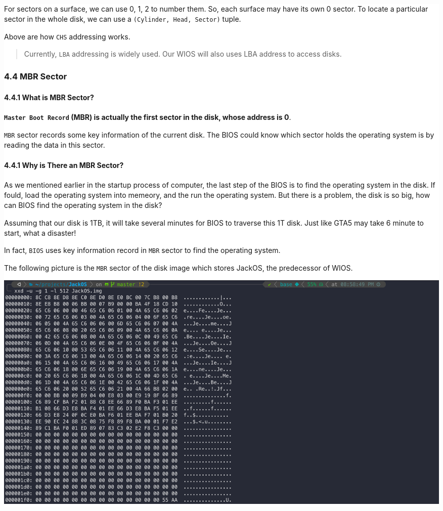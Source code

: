 For sectors on a surface, we can use 0, 1, 2 to number them. So, each surface may have its own 0 sector. To locate a particular sector in the whole disk, we can use a `(Cylinder, Head, Sector)` tuple.

Above are how `CHS` addressing works.



> Currently, `LBA` addressing is widely used. Our WIOS will also uses LBA address to access disks.



### 4.4 MBR Sector

#### 4.4.1 What is MBR Sector?

**`Master Boot Record` (MBR) is actually the first sector in the disk, whose address is 0**. 

`MBR` sector records some key information of the current disk. The BIOS could know which sector holds the operating system is by reading the data in this sector.

####  

#### 4.4.1 Why is There an MBR Sector? 

As we mentioned earlier in the startup process of computer, the last step of the BIOS is to find the operating system in the disk. If fould, load the operating system into memeory, and the run the operating system. But there is a problem, the disk is so big, how can BIOS find the operating system in the disk?

Assuming that our disk is 1TB, it will take several minutes for BIOS to traverse this 1T disk. Just like GTA5 may take 6 minute to start, what a disaster! 

In fact, `BIOS` uses key information record in `MBR` sector to find the operating system.

The following picture is the `MBR` sector of the disk image which stores JackOS, the predecessor of WIOS.

![JackOS的MBR扇区](./assets/image-20230304210025973.png)
